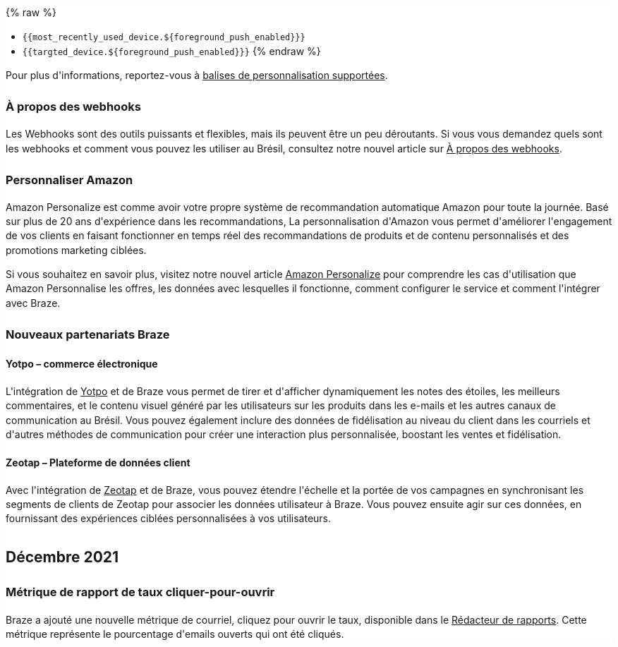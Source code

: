 {% raw %}
- `{{most_recently_used_device.${foreground_push_enabled}}}`
- `{{targted_device.${foreground_push_enabled}}}`
{% endraw %}

Pour plus d'informations, reportez-vous à [balises de personnalisation supportées]({{site.baseurl}}/user_guide/personalization_and_dynamic_content/liquid/supported_personalization_tags/).

### À propos des webhooks

Les Webhooks sont des outils puissants et flexibles, mais ils peuvent être un peu déroutants. Si vous vous demandez quels sont les webhooks et comment vous pouvez les utiliser au Brésil, consultez notre nouvel article sur [À propos des webhooks]({{site.baseurl}}/user_guide/message_building_by_channel/webhooks/understanding_webhooks/).

### Personnaliser Amazon

Amazon Personalize est comme avoir votre propre système de recommandation automatique Amazon pour toute la journée. Basé sur plus de 20 ans d'expérience dans les recommandations, La personnalisation d'Amazon vous permet d'améliorer l'engagement de vos clients en faisant fonctionner en temps réel des recommandations de produits et de contenu personnalisés et des promotions marketing ciblées.

Si vous souhaitez en savoir plus, visitez notre nouvel article [Amazon Personalize]({{site.baseurl}}/partners/message_personalization/dynamic_content/amazon_personalize/amazon_personalize/) pour comprendre les cas d'utilisation que Amazon Personnalise les offres, les données avec lesquelles il fonctionne, comment configurer le service et comment l'intégrer avec Braze.

### Nouveaux partenariats Braze

#### Yotpo – commerce électronique

L'intégration de [Yotpo]({{site.baseurl}}/partners/message_orchestration/channel_extensions/ecommerce/yotpo/) et de Braze vous permet de tirer et d'afficher dynamiquement les notes des étoiles, les meilleurs commentaires, et le contenu visuel généré par les utilisateurs sur les produits dans les e-mails et les autres canaux de communication au Brésil. Vous pouvez également inclure des données de fidélisation au niveau du client dans les courriels et d'autres méthodes de communication pour créer une interaction plus personnalisée, boostant les ventes et fidélisation.

#### Zeotap – Plateforme de données client

Avec l'intégration de [Zeotap]({{site.baseurl}}/partners/data_and_infrastructure_agility/customer_data_platform/zeotap/) et de Braze, vous pouvez étendre l'échelle et la portée de vos campagnes en synchronisant les segments de clients de Zeotap pour associer les données utilisateur à Braze. Vous pouvez ensuite agir sur ces données, en fournissant des expériences ciblées personnalisées à vos utilisateurs.

## Décembre 2021

### Métrique de rapport de taux cliquer-pour-ouvrir
Braze a ajouté une nouvelle métrique de courriel, cliquez pour ouvrir le taux, disponible dans le [Rédacteur de rapports]({{site.baseurl}}/user_guide/data_and_analytics/your_reports/report_builder/). Cette métrique représente le pourcentage d'emails ouverts qui ont été cliqués.
